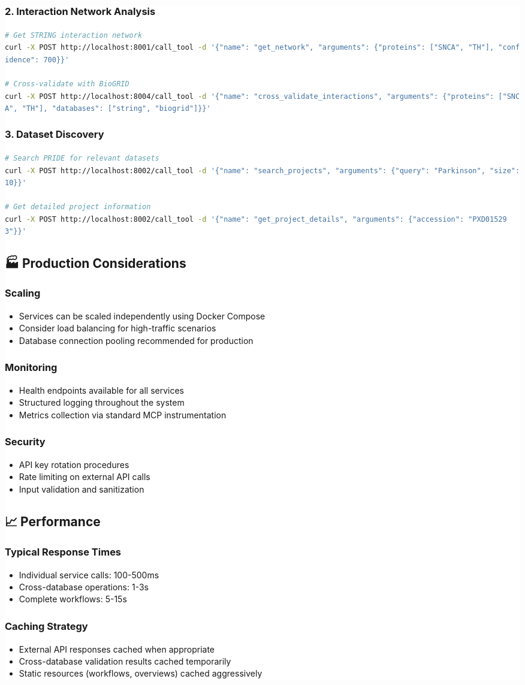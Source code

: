 ### 2. Interaction Network Analysis
```bash
# Get STRING interaction network
curl -X POST http://localhost:8001/call_tool -d '{"name": "get_network", "arguments": {"proteins": ["SNCA", "TH"], "confidence": 700}}'

# Cross-validate with BioGRID
curl -X POST http://localhost:8004/call_tool -d '{"name": "cross_validate_interactions", "arguments": {"proteins": ["SNCA", "TH"], "databases": ["string", "biogrid"]}}'
```

### 3. Dataset Discovery
```bash
# Search PRIDE for relevant datasets
curl -X POST http://localhost:8002/call_tool -d '{"name": "search_projects", "arguments": {"query": "Parkinson", "size": 10}}'

# Get detailed project information
curl -X POST http://localhost:8002/call_tool -d '{"name": "get_project_details", "arguments": {"accession": "PXD015293"}}'
```

## 🏭 Production Considerations

### Scaling
- Services can be scaled independently using Docker Compose
- Consider load balancing for high-traffic scenarios
- Database connection pooling recommended for production

### Monitoring
- Health endpoints available for all services
- Structured logging throughout the system
- Metrics collection via standard MCP instrumentation

### Security
- API key rotation procedures
- Rate limiting on external API calls
- Input validation and sanitization

## 📈 Performance

### Typical Response Times
- Individual service calls: 100-500ms
- Cross-database operations: 1-3s
- Complete workflows: 5-15s

### Caching Strategy
- External API responses cached when appropriate
- Cross-database validation results cached temporarily
- Static resources (workflows, overviews) cached aggressively
